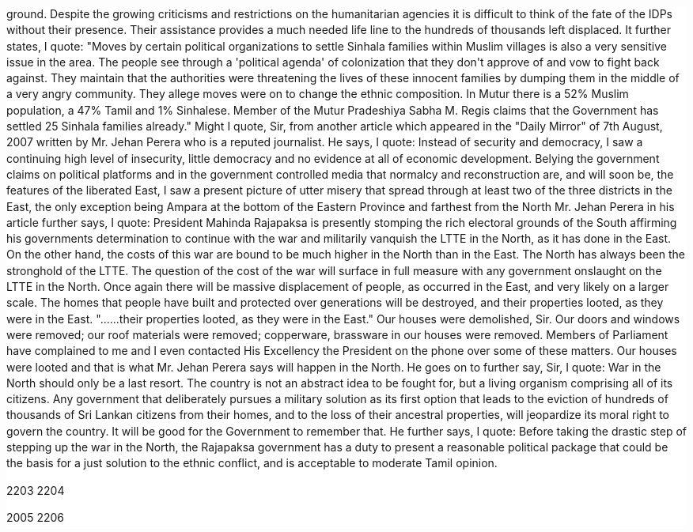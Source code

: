 ground. Despite the growing criticisms and restrictions on the humanitarian agencies it is difficult to think of the fate of the IDPs without their presence. Their assistance provides a much needed life line to the hundreds of thousands left displaced. It further states, I quote: "Moves by certain political organizations to settle Sinhala families within Muslim villages is also a very sensitive issue in the area. The people see through a 'political agenda' of colonization that they don't approve of and vow to fight back against. They maintain that the authorities were threatening the lives of these innocent families by dumping them in the middle of a very angry community. They allege moves were on to change the ethnic composition. In Mutur there is a 52% Muslim population, a 47% Tamil and 1% Sinhalese. Member of the Mutur Pradeshiya Sabha M. Regis claims that the Government has settled 25 Sinhala families already." Might I quote, Sir, from another article which appeared in the "Daily Mirror" of 7th August, 2007 written by Mr. Jehan Perera who is a reputed journalist. He says, I quote: Instead of security and democracy, I saw a continuing high level of insecurity, little democracy and no evidence at all of economic development. Belying the government claims on political platforms and in the government controlled media that normalcy and reconstruction are, and will soon be, the features of the liberated East, I saw a present picture of utter misery that spread through at least two of the three districts in the East, the only exception being Ampara at the bottom of the Eastern Province and farthest from the North Mr. Jehan Perera in his article further says, I quote: President Mahinda Rajapaksa is presently stomping the rich electoral grounds of the South affirming his governments determination to continue with the war and militarily vanquish the LTTE in the North, as it has done in the East. On the other hand, the costs of this war are bound to be much higher in the North than in the East. The North has always been the stronghold of the LTTE. The question of the cost of the war will surface in full measure with any government onslaught on the LTTE in the North. Once again there will be massive displacement of people, as occurred in the East, and very likely on a larger scale. The homes that people have built and protected over generations will be destroyed, and their properties looted, as they were in the East. "......their properties looted, as they were in the East." Our houses were demolished, Sir. Our doors and windows were removed; our roof materials were removed; copperware, brassware in our houses were removed. Members of Parliament have complained to me and I even contacted His Excellency the President on the phone over some of these matters. Our houses were looted and that is what Mr. Jehan Perera says will happen in the North. He goes on to further say, Sir, I quote: War in the North should only be a last resort. The country is not an abstract idea to be fought for, but a living organism comprising all of its citizens. Any government that deliberately pursues a military solution as its first option that leads to the eviction of hundreds of thousands of Sri Lankan citizens from their homes, and to the loss of their ancestral properties, will jeopardize its moral right to govern the country. It will be good for the Government to remember that. He further says, I quote: Before taking the drastic step of stepping up the war in the North, the Rajapaksa government has a duty to present a reasonable political package that could be the basis for a just solution to the ethnic conflict, and is acceptable to moderate Tamil opinion.

2203 2204

2005 2206

